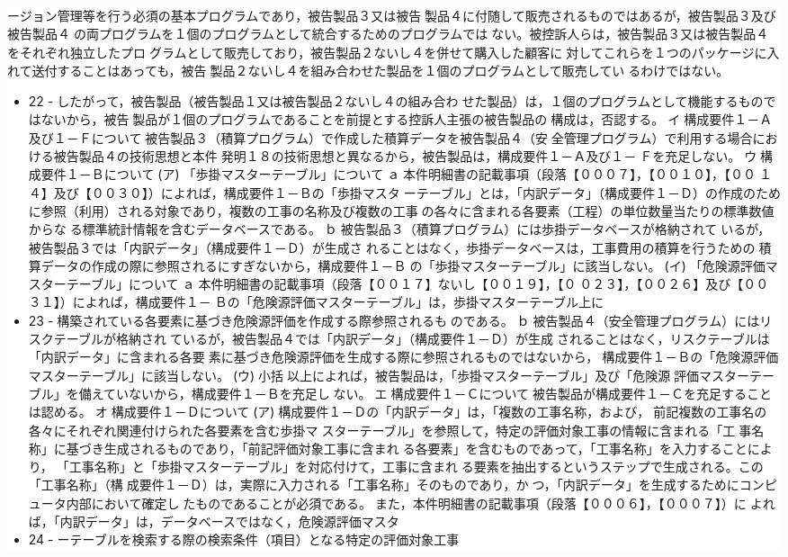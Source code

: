 ージョン管理等を行う必須の基本プログラムであり，被告製品３又は被告
製品４に付随して販売されるものではあるが，被告製品３及び被告製品４
の両プログラムを１個のプログラムとして統合するためのプログラムでは
ない。被控訴人らは，被告製品３又は被告製品４をそれぞれ独立したプロ
グラムとして販売しており，被告製品２ないし４を併せて購入した顧客に
対してこれらを１つのパッケージに入れて送付することはあっても，被告
製品２ないし４を組み合わせた製品を１個のプログラムとして販売してい
るわけではない。 
- 22 - 
 したがって，被告製品（被告製品１又は被告製品２ないし４の組み合わ
せた製品）は，１個のプログラムとして機能するものではないから，被告
製品が１個のプログラムであることを前提とする控訴人主張の被告製品の
構成は，否認する。 
イ 構成要件１－Ａ及び１－Ｆについて 
 被告製品３（積算プログラム）で作成した積算データを被告製品４（安
全管理プログラム）で利用する場合における被告製品４の技術思想と本件
発明１８の技術思想と異なるから，被告製品は，構成要件１－Ａ及び１－
Ｆを充足しない。 
ウ 構成要件１－Ｂについて 
(ア) 「歩掛マスターテーブル」について 
ａ 本件明細書の記載事項（段落【０００７】，【００１０】，【００
１４】及び【００３０】）によれば，構成要件１－Ｂの「歩掛マスタ
ーテーブル」とは，「内訳データ」（構成要件１－Ｄ）の作成のため
に参照（利用）される対象であり，複数の工事の名称及び複数の工事
の各々に含まれる各要素（工程）の単位数量当たりの標準数値からな
る標準統計情報を含むデータベースである。 
ｂ 被告製品３（積算プログラム）には歩掛データベースが格納されて
いるが，被告製品３では「内訳データ」（構成要件１－Ｄ）が生成さ
れることはなく，歩掛データベースは，工事費用の積算を行うための
積算データの作成の際に参照されるにすぎないから，構成要件１－Ｂ
の「歩掛マスターテーブル」に該当しない。 
(イ) 「危険源評価マスターテーブル」について 
ａ 本件明細書の記載事項（段落【００１７】ないし【００１９】，【０
０２３】，【００２６】及び【００３１】）によれば，構成要件１－
Ｂの「危険源評価マスターテーブル」は，歩掛マスターテーブル上に
- 23 - 
構築されている各要素に基づき危険源評価を作成する際参照されるも
のである。 
ｂ 被告製品４（安全管理プログラム）にはリスクテーブルが格納され
ているが，被告製品４では「内訳データ」（構成要件１－Ｄ）が生成
されることはなく，リスクテーブルは「内訳データ」に含まれる各要
素に基づき危険源評価を生成する際に参照されるものではないから，
構成要件１－Ｂの「危険源評価マスターテーブル」に該当しない。 
(ウ) 小括 
 以上によれば，被告製品は，「歩掛マスターテーブル」及び「危険源
評価マスターテーブル」を備えていないから，構成要件１－Ｂを充足し
ない。 
エ 構成要件１－Ｃについて 
 被告製品が構成要件１－Ｃを充足することは認める。 
オ 構成要件１－Ｄについて 
(ア) 構成要件１－Ｄの「内訳データ」は，「複数の工事名称，および，
前記複数の工事名の各々にそれぞれ関連付けられた各要素を含む歩掛マ
スターテーブル」を参照して，特定の評価対象工事の情報に含まれる「工
事名称」に基づき生成されるものであり，「前記評価対象工事に含まれ
る各要素」を含むものであって，「工事名称」を入力することにより，
「工事名称」と「歩掛マスターテーブル」を対応付けて，工事に含まれ
る要素を抽出するというステップで生成される。この「工事名称」（構
成要件１－Ｄ）は，実際に入力される「工事名称」そのものであり，か
つ，「内訳データ」を生成するためにコンピュータ内部において確定し
たものであることが必須である。 
 また，本件明細書の記載事項（段落【０００６】，【０００７】）に
よれば，「内訳データ」は，データベースではなく，危険源評価マスタ
- 24 - 
ーテーブルを検索する際の検索条件（項目）となる特定の評価対象工事